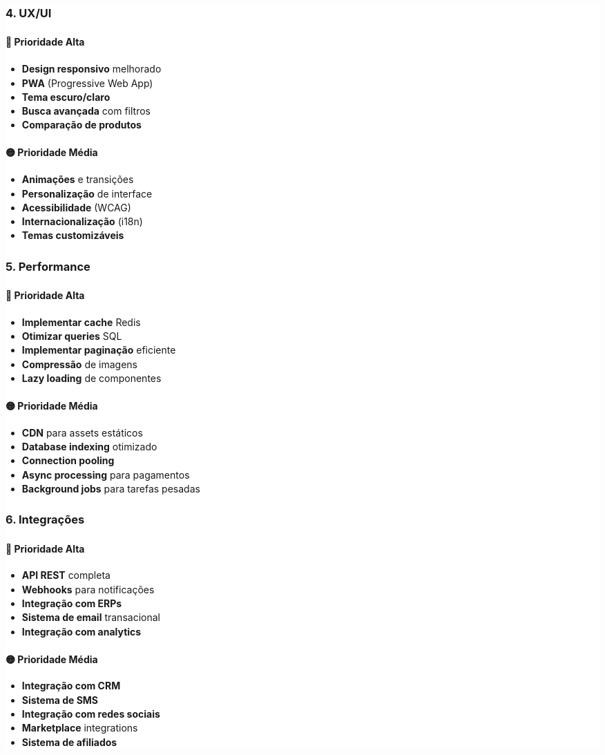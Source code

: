 ### 4. UX/UI

#### 🔴 Prioridade Alta

- **Design responsivo** melhorado
- **PWA** (Progressive Web App)
- **Tema escuro/claro**
- **Busca avançada** com filtros
- **Comparação de produtos**

#### 🟡 Prioridade Média

- **Animações** e transições
- **Personalização** de interface
- **Acessibilidade** (WCAG)
- **Internacionalização** (i18n)
- **Temas customizáveis**

### 5. Performance

#### 🔴 Prioridade Alta

- **Implementar cache** Redis
- **Otimizar queries** SQL
- **Implementar paginação** eficiente
- **Compressão** de imagens
- **Lazy loading** de componentes

#### 🟡 Prioridade Média

- **CDN** para assets estáticos
- **Database indexing** otimizado
- **Connection pooling**
- **Async processing** para pagamentos
- **Background jobs** para tarefas pesadas

### 6. Integrações

#### 🔴 Prioridade Alta

- **API REST** completa
- **Webhooks** para notificações
- **Integração com ERPs**
- **Sistema de email** transacional
- **Integração com analytics**

#### 🟡 Prioridade Média

- **Integração com CRM**
- **Sistema de SMS**
- **Integração com redes sociais**
- **Marketplace** integrations
- **Sistema de afiliados**
